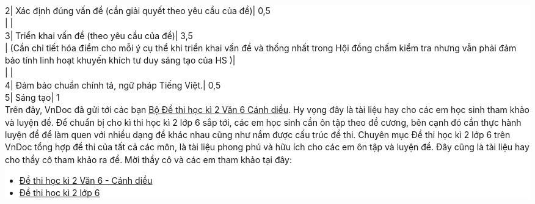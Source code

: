 2| Xác định đúng vấn đề \(cần giải quyết theo yêu cầu của đề\)| 0,5  
| |   
3| Triển khai vấn đề \(theo yêu cầu của đề\)| 3,5  
| \(Cần chi tiết hóa điểm cho mỗi ý cụ thể khi triển khai vấn đề và thống nhất trong Hội đồng chấm kiểm tra nhưng vẫn phải đảm bảo tính linh hoạt khuyến khích tư duy sáng tạo của HS \)|   
| |   
4| Đảm bảo chuẩn chính tả, ngữ pháp Tiếng Việt.| 0,5  
5| Sáng tạo| 1  
Trên đây, VnDoc đã gửi tới các bạn [Bộ Đề thi học kì 2 Văn 6 Cánh diều](<https://vndoc.com/de-thi-hoc-ki-2-van-6-canh-dieu-de-1-294212>). Hy vọng đây là tài liệu hay cho các em học sinh tham khảo và luyện đề.
Để chuẩn bị cho kì thi học kì 2 lớp 6 sắp tới, các em học sinh cần ôn tập theo đề cương, bên cạnh đó cần thực hành luyện đề để làm quen với nhiều dạng đề khác nhau cũng như nắm được cấu trúc đề thi. Chuyên mục Đề thi học kì 2 lớp 6 trên VnDoc tổng hợp đề thi của tất cả các môn, là tài liệu phong phú và hữu ích cho các em ôn tập và luyện đề. Đây cũng là tài liệu hay cho thầy cô tham khảo ra đề. Mời thầy cô và các em tham khảo tại đây:
  * [ Đề thi học kì 2 Văn 6 - Cánh diều ](<https://vndoc.com/de-thi-hoc-ki-2-van-6-canh-dieu>)
  * [Đề thi học kì 2 lớp 6](<https://vndoc.com/de-thi-hoc-ki-2-lop6>)

